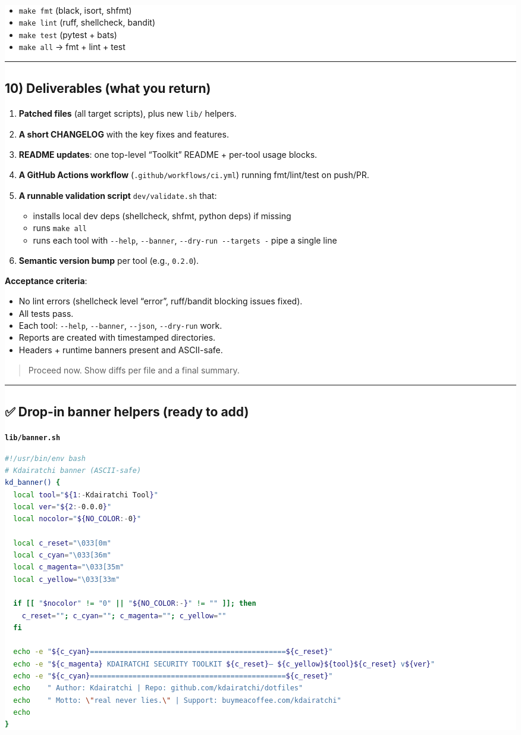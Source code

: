   * `make fmt` (black, isort, shfmt)
  * `make lint` (ruff, shellcheck, bandit)
  * `make test` (pytest + bats)
  * `make all` → fmt + lint + test

---

## 10) Deliverables (what you return)

1. **Patched files** (all target scripts), plus new `lib/` helpers.
2. **A short CHANGELOG** with the key fixes and features.
3. **README updates**: one top-level “Toolkit” README + per-tool usage blocks.
4. **A GitHub Actions workflow** (`.github/workflows/ci.yml`) running fmt/lint/test on push/PR.
5. **A runnable validation script** `dev/validate.sh` that:

   * installs local dev deps (shellcheck, shfmt, python deps) if missing
   * runs `make all`
   * runs each tool with `--help`, `--banner`, `--dry-run --targets -` pipe a single line
6. **Semantic version bump** per tool (e.g., `0.2.0`).

**Acceptance criteria**:

* No lint errors (shellcheck level “error”, ruff/bandit blocking issues fixed).
* All tests pass.
* Each tool: `--help`, `--banner`, `--json`, `--dry-run` work.
* Reports are created with timestamped directories.
* Headers + runtime banners present and ASCII-safe.

> Proceed now. Show diffs per file and a final summary.

---

## ✅ Drop-in banner helpers (ready to add)

**`lib/banner.sh`**

```bash
#!/usr/bin/env bash
# Kdairatchi banner (ASCII-safe)
kd_banner() {
  local tool="${1:-Kdairatchi Tool}"
  local ver="${2:-0.0.0}"
  local nocolor="${NO_COLOR:-0}"

  local c_reset="\033[0m"
  local c_cyan="\033[36m"
  local c_magenta="\033[35m"
  local c_yellow="\033[33m"

  if [[ "$nocolor" != "0" || "${NO_COLOR:-}" != "" ]]; then
    c_reset=""; c_cyan=""; c_magenta=""; c_yellow=""
  fi

  echo -e "${c_cyan}==============================================${c_reset}"
  echo -e "${c_magenta} KDAIRATCHI SECURITY TOOLKIT ${c_reset}— ${c_yellow}${tool}${c_reset} v${ver}"
  echo -e "${c_cyan}==============================================${c_reset}"
  echo    " Author: Kdairatchi | Repo: github.com/kdairatchi/dotfiles"
  echo    " Motto: \"real never lies.\" | Support: buymeacoffee.com/kdairatchi"
  echo
}
```
